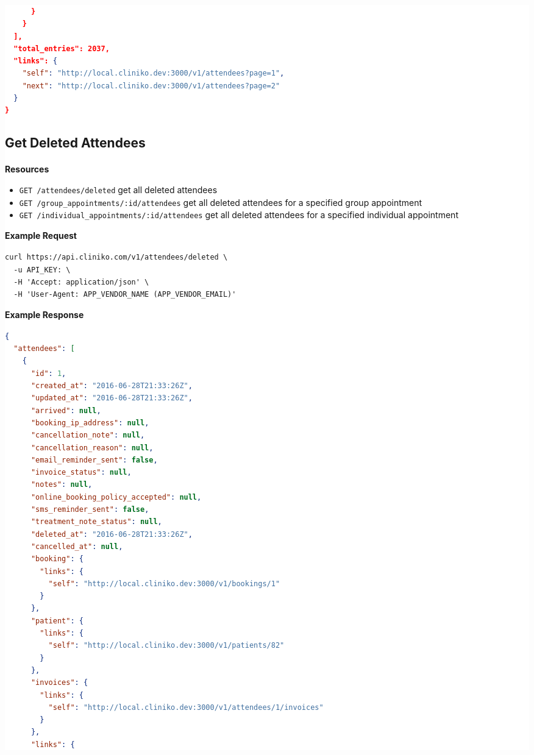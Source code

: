 ```json
      }
    }
  ],
  "total_entries": 2037,
  "links": {
    "self": "http://local.cliniko.dev:3000/v1/attendees?page=1",
    "next": "http://local.cliniko.dev:3000/v1/attendees?page=2"
  }
}
```

Get Deleted Attendees
----------------

**Resources**
* ```GET /attendees/deleted``` get all deleted attendees
* ```GET /group_appointments/:id/attendees``` get all deleted attendees for a specified group appointment
* ```GET /individual_appointments/:id/attendees``` get all deleted attendees for a specified individual appointment

**Example Request**
```shell
curl https://api.cliniko.com/v1/attendees/deleted \
  -u API_KEY: \
  -H 'Accept: application/json' \
  -H 'User-Agent: APP_VENDOR_NAME (APP_VENDOR_EMAIL)'
```

**Example Response**
```json
{
  "attendees": [
    {
      "id": 1,
      "created_at": "2016-06-28T21:33:26Z",
      "updated_at": "2016-06-28T21:33:26Z",
      "arrived": null,
      "booking_ip_address": null,
      "cancellation_note": null,
      "cancellation_reason": null,
      "email_reminder_sent": false,
      "invoice_status": null,
      "notes": null,
      "online_booking_policy_accepted": null,
      "sms_reminder_sent": false,
      "treatment_note_status": null,
      "deleted_at": "2016-06-28T21:33:26Z",
      "cancelled_at": null,
      "booking": {
        "links": {
          "self": "http://local.cliniko.dev:3000/v1/bookings/1"
        }
      },
      "patient": {
        "links": {
          "self": "http://local.cliniko.dev:3000/v1/patients/82"
        }
      },
      "invoices": {
        "links": {
          "self": "http://local.cliniko.dev:3000/v1/attendees/1/invoices"
        }
      },
      "links": {
```